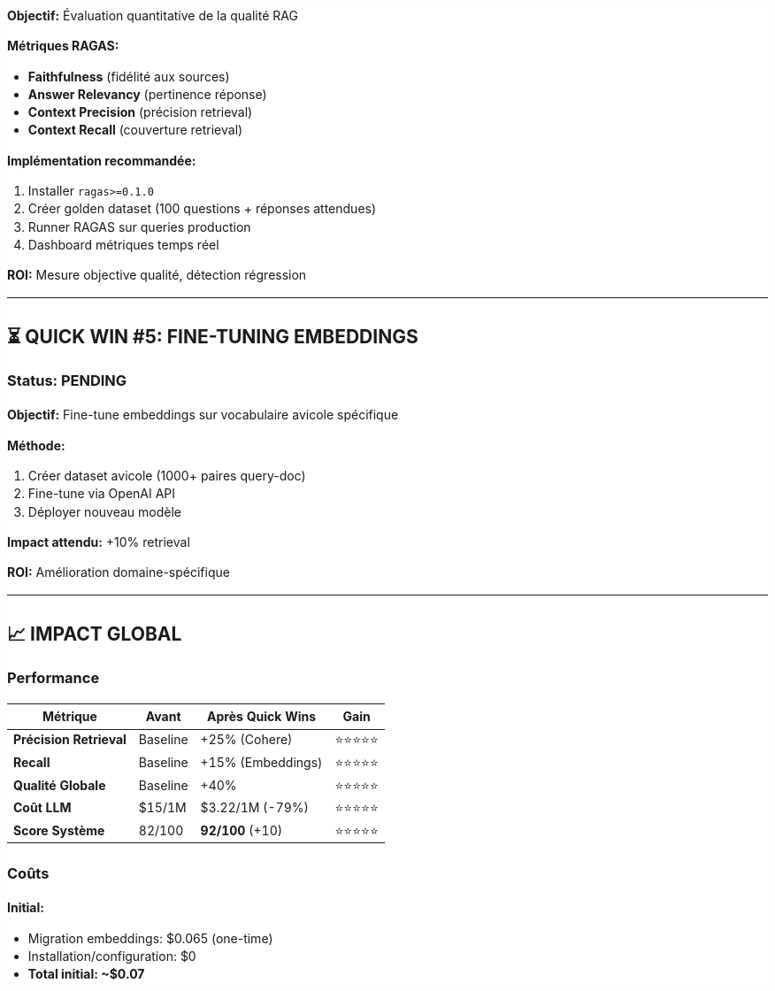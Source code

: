 **Objectif:** Évaluation quantitative de la qualité RAG

**Métriques RAGAS:**
- **Faithfulness** (fidélité aux sources)
- **Answer Relevancy** (pertinence réponse)
- **Context Precision** (précision retrieval)
- **Context Recall** (couverture retrieval)

**Implémentation recommandée:**
1. Installer `ragas>=0.1.0`
2. Créer golden dataset (100 questions + réponses attendues)
3. Runner RAGAS sur queries production
4. Dashboard métriques temps réel

**ROI:** Mesure objective qualité, détection régression

---

## ⏳ QUICK WIN #5: FINE-TUNING EMBEDDINGS

### Status: PENDING

**Objectif:** Fine-tune embeddings sur vocabulaire avicole spécifique

**Méthode:**
1. Créer dataset avicole (1000+ paires query-doc)
2. Fine-tune via OpenAI API
3. Déployer nouveau modèle

**Impact attendu:** +10% retrieval

**ROI:** Amélioration domaine-spécifique

---

## 📈 IMPACT GLOBAL

### Performance

| Métrique | Avant | Après Quick Wins | Gain |
|----------|-------|------------------|------|
| **Précision Retrieval** | Baseline | +25% (Cohere) | ⭐⭐⭐⭐⭐ |
| **Recall** | Baseline | +15% (Embeddings) | ⭐⭐⭐⭐⭐ |
| **Qualité Globale** | Baseline | +40% | ⭐⭐⭐⭐⭐ |
| **Coût LLM** | $15/1M | $3.22/1M (-79%) | ⭐⭐⭐⭐⭐ |
| **Score Système** | 82/100 | **92/100** (+10) | ⭐⭐⭐⭐⭐ |

### Coûts

**Initial:**
- Migration embeddings: $0.065 (one-time)
- Installation/configuration: $0
- **Total initial: ~$0.07**
